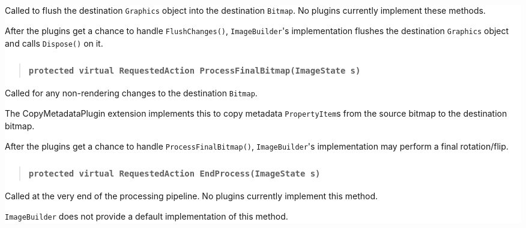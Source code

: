 Called to flush the destination `Graphics` object into the destination
`Bitmap`.  No plugins currently implement these methods.

After the plugins get a chance to handle `FlushChanges()`, `ImageBuilder`'s
implementation flushes the destination `Graphics` object and calls
`Dispose()` on it.

>### `protected virtual RequestedAction ProcessFinalBitmap(ImageState s)`

Called for any non-rendering changes to the destination `Bitmap`.

The CopyMetadataPlugin extension implements this to copy metadata `PropertyItem`s
from the source bitmap to the destination bitmap.

After the plugins get a chance to handle `ProcessFinalBitmap()`,
`ImageBuilder`'s implementation may perform a final rotation/flip.

>### `protected virtual RequestedAction EndProcess(ImageState s)`

Called at the very end of the processing pipeline.  No plugins currently
implement this method.

`ImageBuilder` does not provide a default implementation of this method.

